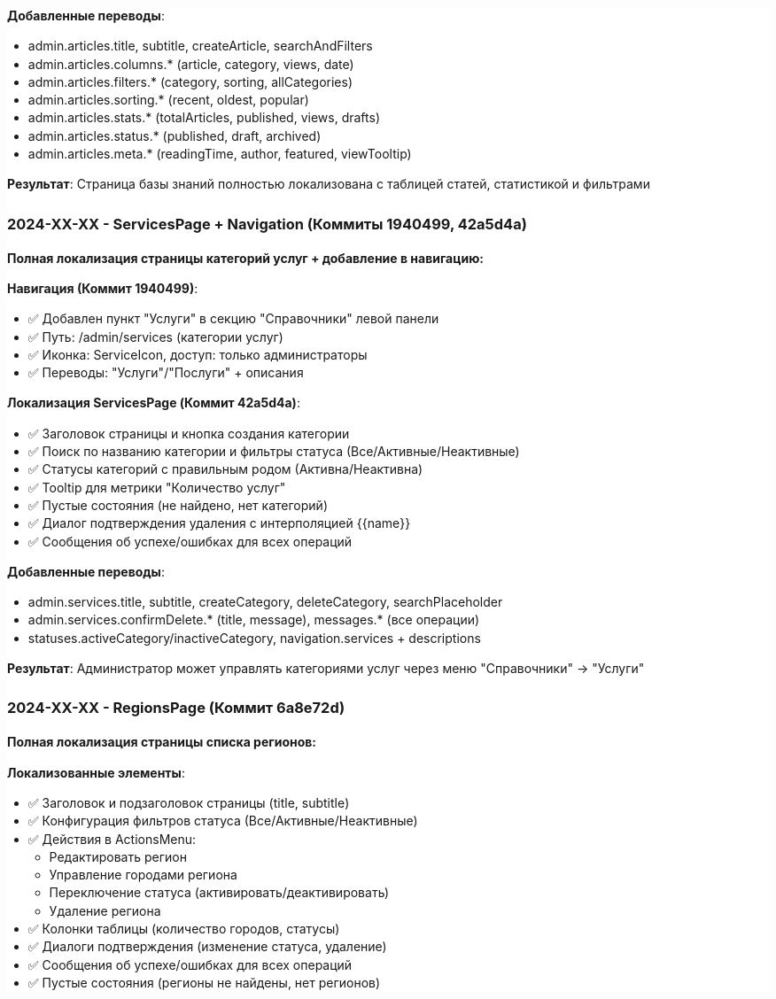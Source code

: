 **Добавленные переводы**:
- admin.articles.title, subtitle, createArticle, searchAndFilters
- admin.articles.columns.* (article, category, views, date)
- admin.articles.filters.* (category, sorting, allCategories)
- admin.articles.sorting.* (recent, oldest, popular)
- admin.articles.stats.* (totalArticles, published, views, drafts)
- admin.articles.status.* (published, draft, archived)
- admin.articles.meta.* (readingTime, author, featured, viewTooltip)

**Результат**: Страница базы знаний полностью локализована с таблицей статей, статистикой и фильтрами

### 2024-XX-XX - ServicesPage + Navigation (Коммиты 1940499, 42a5d4a)
**Полная локализация страницы категорий услуг + добавление в навигацию:**

**Навигация (Коммит 1940499)**:
- ✅ Добавлен пункт "Услуги" в секцию "Справочники" левой панели
- ✅ Путь: /admin/services (категории услуг)
- ✅ Иконка: ServiceIcon, доступ: только администраторы
- ✅ Переводы: "Услуги"/"Послуги" + описания

**Локализация ServicesPage (Коммит 42a5d4a)**:
- ✅ Заголовок страницы и кнопка создания категории
- ✅ Поиск по названию категории и фильтры статуса (Все/Активные/Неактивные)
- ✅ Статусы категорий с правильным родом (Активна/Неактивна)
- ✅ Tooltip для метрики "Количество услуг"
- ✅ Пустые состояния (не найдено, нет категорий)
- ✅ Диалог подтверждения удаления с интерполяцией {{name}}
- ✅ Сообщения об успехе/ошибках для всех операций

**Добавленные переводы**:
- admin.services.title, subtitle, createCategory, deleteCategory, searchPlaceholder
- admin.services.confirmDelete.* (title, message), messages.* (все операции)
- statuses.activeCategory/inactiveCategory, navigation.services + descriptions

**Результат**: Администратор может управлять категориями услуг через меню "Справочники" → "Услуги"

### 2024-XX-XX - RegionsPage (Коммит 6a8e72d)
**Полная локализация страницы списка регионов:**

**Локализованные элементы**:
- ✅ Заголовок и подзаголовок страницы (title, subtitle)
- ✅ Конфигурация фильтров статуса (Все/Активные/Неактивные)
- ✅ Действия в ActionsMenu:
  - Редактировать регион
  - Управление городами региона
  - Переключение статуса (активировать/деактивировать)
  - Удаление региона
- ✅ Колонки таблицы (количество городов, статусы)
- ✅ Диалоги подтверждения (изменение статуса, удаление)
- ✅ Сообщения об успехе/ошибках для всех операций
- ✅ Пустые состояния (регионы не найдены, нет регионов)
